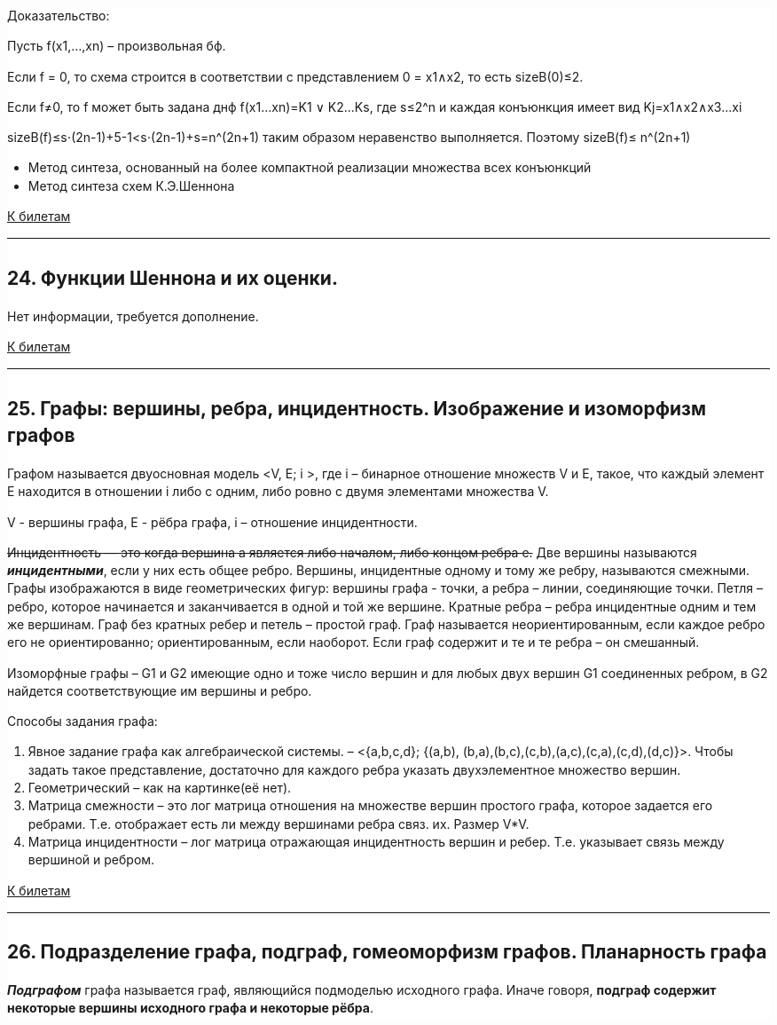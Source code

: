 Доказательство:

Пусть f(x1,…,xn) – произвольная бф. 

Если f = 0, то схема строится в соответствии с представлением 0 = x1∧x2, то есть sizeB(0)≤2. 

Если f≠0, то f может быть задана днф f(x1...xn)=K1 ∨ K2...Ks, где s≤2^n и каждая конъюнкция имеет вид Kj=x1∧x2∧x3...xi 

sizeB(f)≤s⋅(2n-1)+5-1<s⋅(2n-1)+s=n^(2n+1) таким образом неравенство выполняется. Поэтому sizeB(f)≤ n^(2n+1)
* Метод синтеза, основанный на более компактной реализации множества всех конъюнкций
* Метод синтеза схем К.Э.Шеннона

[К билетам](#Билеты)
***
<a name="q-24"><h2>24. Функции Шеннона и их оценки.</h2></a>

Нет информации, требуется дополнение.

[К билетам](#Билеты)
***
<a name="q-25"><h2>25. Графы: вершины, ребра, инцидентность. Изображение и изоморфизм графов</h2></a>
Графом называется двуосновная модель <V, E; i >, где i – бинарное отношение множеств V и E, такое, что каждый элемент E находится в отношении i либо с одним, либо ровно с двумя элементами множества V.

V - вершины графа, E - рёбра графа, i – отношение инцидентности.

~~Инцидентность — это когда вершина a является либо началом, либо концом ребра e.~~ Две вершины называются **_инцидентными_**, если у них есть общее ребро. Вершины, инцидентные одному и тому же ребру, называются смежными. Графы изображаются в виде геометрических фигур: вершины графа - точки, а ребра – линии, соединяющие точки. Петля – ребро, которое начинается и заканчивается в одной и той же вершине. Кратные ребра – ребра инцидентные одним и тем же вершинам. Граф без кратных ребер и петель – простой граф. Граф называется неориентированным, если каждое ребро его не ориентированно; ориентированным, если наоборот. Если граф содержит и те и те ребра – он смешанный.

Изоморфные графы – G1 и G2 имеющие одно и тоже число вершин и для любых двух вершин G1 соединенных ребром, в G2 найдется соответствующие им вершины и ребро.

Способы задания графа:
1. Явное задание графа как алгебраической системы. – <{a,b,c,d}; {(a,b), (b,a),(b,c),(c,b),(a,c),(c,a),(c,d),(d,c)}>. Чтобы задать такое представление, достаточно для каждого ребра указать двухэлементное множество вершин.
2. Геометрический – как на картинке(её нет).
3. Матрица смежности – это лог матрица отношения на множестве вершин простого графа, которое задается его ребрами. Т.е. отображает есть ли между вершинами ребра связ. их. Размер V*V.
4. Матрица инцидентности – лог матрица отражающая инцидентность вершин и ребер. Т.е. указывает связь между вершиной и ребром.

[К билетам](#Билеты)
***
<a name="q-26"><h2>26. Подразделение графа, подграф, гомеоморфизм графов. Планарность графа</h2></a>
**_Подграфом_** графа называется граф, являющийся подмоделью исходного графа. Иначе говоря, **подграф содержит некоторые вершины исходного графа и некоторые рёбра**.
